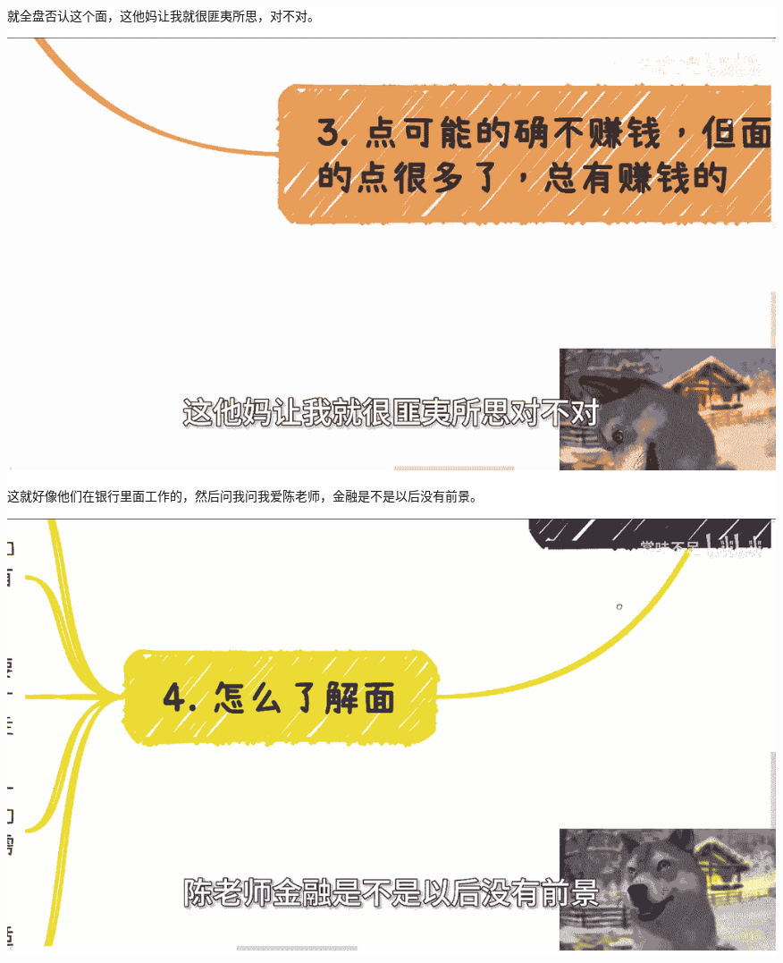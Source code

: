 就全盘否认这个面，这他妈让我就很匪夷所思，对不对。

![](img/d91f16633736074af7184c86f5f7e8dd_21.png)

这就好像他们在银行里面工作的，然后问我问我爱陈老师，金融是不是以后没有前景。

![](img/d91f16633736074af7184c86f5f7e8dd_23.png)
